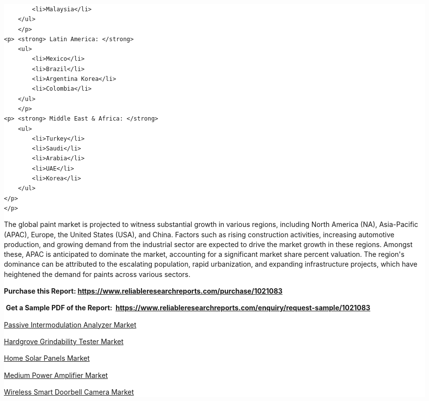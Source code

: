             <li>Malaysia</li>
        </ul>
        </p> 
    <p> <strong> Latin America: </strong>
        <ul>
            <li>Mexico</li>
            <li>Brazil</li>
            <li>Argentina Korea</li>
            <li>Colombia</li>
        </ul>
        </p> 
    <p> <strong> Middle East & Africa: </strong>
        <ul>
            <li>Turkey</li>
            <li>Saudi</li>
            <li>Arabia</li>
            <li>UAE</li>
            <li>Korea</li>
        </ul>
    </p>
    </p>
<p><p>The global paint market is projected to witness substantial growth in various regions, including North America (NA), Asia-Pacific (APAC), Europe, the United States (USA), and China. Factors such as rising construction activities, increasing automotive production, and growing demand from the industrial sector are expected to drive the market growth in these regions. Amongst these, APAC is anticipated to dominate the market, accounting for a significant market share percent valuation. The region's dominance can be attributed to the escalating population, rapid urbanization, and expanding infrastructure projects, which have heightened the demand for paints across various sectors.</p></p>
<p><strong>Purchase this Report: <a href="https://www.reliableresearchreports.com/purchase/1021083">https://www.reliableresearchreports.com/purchase/1021083</a></strong></p>
<p>&nbsp;<strong>Get a Sample PDF of the Report:&nbsp;&nbsp;<a href="https://www.reliableresearchreports.com/enquiry/request-sample/1021083">https://www.reliableresearchreports.com/enquiry/request-sample/1021083</a></strong></p>
<p><strong></strong></p>
<p><p><a href="https://medium.com/@mariliehowe/passive-intermodulation-analyzer-market-share-evolution-and-market-growth-trends-2023-2030-b6c414ad37e0">Passive Intermodulation Analyzer Market</a></p><p><a href="https://medium.com/@geoanderson1978/hardgrove-grindability-tester-market-analysis-and-sze-forecasted-for-period-from-2023-to-2030-6ac2acd48fb9">Hardgrove Grindability Tester Market</a></p><p><a href="https://medium.com/@skylargrant2023/home-solar-panels-market-comprehensive-assessment-by-type-application-and-geography-71d7019f5895">Home Solar Panels Market</a></p><p><a href="https://medium.com/@deniseharvey70/medium-power-amplifier-market-size-reveals-the-best-marketing-channels-in-global-industry-495d6d6906d8">Medium Power Amplifier Market</a></p><p><a href="https://medium.com/@caligoldner/wireless-smart-doorbell-camera-market-trends-and-market-analysis-forecasted-for-period-2023-2030-95e4df322458">Wireless Smart Doorbell Camera Market</a></p></p>